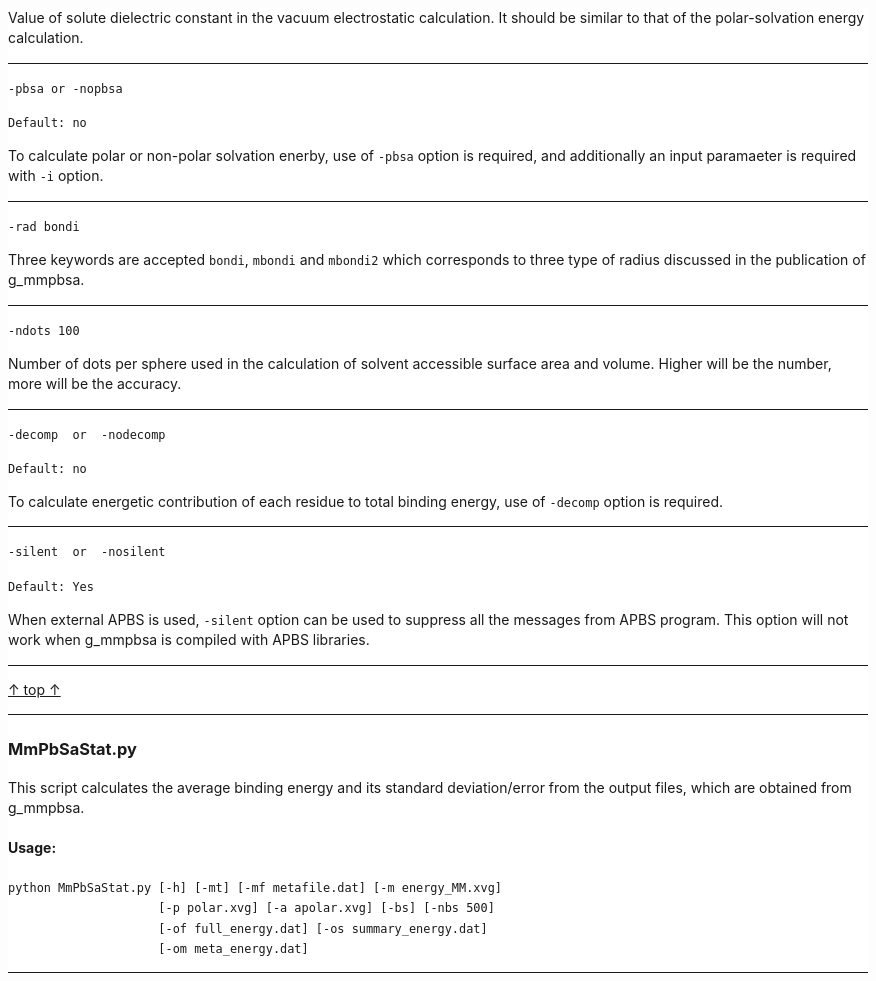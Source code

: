 Value of solute dielectric constant in the vacuum electrostatic calculation. It should be similar to that of the polar-solvation energy calculation.

***
    -pbsa or -nopbsa

`Default: no`

To calculate polar or non-polar solvation enerby, use of `-pbsa` option is required, and additionally an input paramaeter is required with `-i` option.

***
    -rad bondi

Three keywords are accepted `bondi`, `mbondi` and `mbondi2` which corresponds to three type of radius discussed in the publication of g_mmpbsa.

***
    -ndots 100

Number of dots per sphere used in the calculation of solvent accessible surface area and volume. Higher will be the number, more will be the accuracy.

***
    -decomp  or  -nodecomp

`Default: no` 

To calculate energetic contribution of each residue to total binding energy, use of `-decomp` option is required.

***
    -silent  or  -nosilent

`Default: Yes` 

When external APBS is used, `-silent` option can be used to suppress all the messages from APBS program. This option will not work when g_mmpbsa is compiled with APBS libraries.  

***

[ ↑ top ↑](#top)

***

### <a name="mmpbsastatpy"> </a> MmPbSaStat.py

This script calculates the average binding energy and its standard deviation/error from the output files, which are obtained from g_mmpbsa.

#### Usage:

    python MmPbSaStat.py [-h] [-mt] [-mf metafile.dat] [-m energy_MM.xvg]
                         [-p polar.xvg] [-a apolar.xvg] [-bs] [-nbs 500]
                         [-of full_energy.dat] [-os summary_energy.dat]
                         [-om meta_energy.dat]

***
